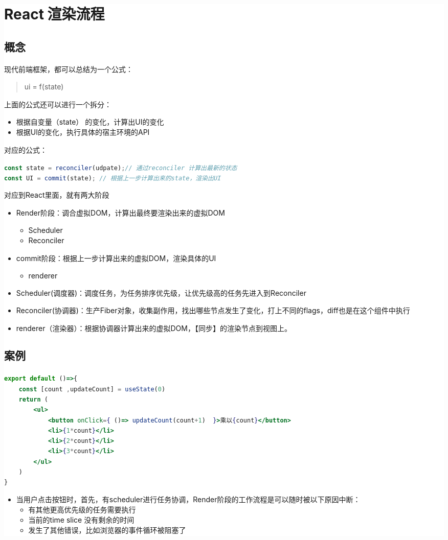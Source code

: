 # React 渲染流程

## 概念

现代前端框架，都可以总结为一个公式：
> ui = f(state)

上面的公式还可以进行一个拆分：
- 根据自变量（state） 的变化，计算出UI的变化
- 根据UI的变化，执行具体的宿主环境的API

对应的公式：

```jsx
const state = reconciler(udpate);// 通过reconciler 计算出最新的状态
const UI = commit(state); // 根据上一步计算出来的state，渲染出UI 

```

对应到React里面，就有两大阶段
- Render阶段：调合虚拟DOM，计算出最终要渲染出来的虚拟DOM
  - Scheduler
  - Reconciler
- commit阶段：根据上一步计算出来的虚拟DOM，渲染具体的UI
  - renderer


- Scheduler(调度器)：调度任务，为任务排序优先级，让优先级高的任务先进入到Reconciler
- Reconciler(协调器)：生产Fiber对象，收集副作用，找出哪些节点发生了变化，打上不同的flags，diff也是在这个组件中执行
- renderer（渲染器）：根据协调器计算出来的虚拟DOM，【同步】的渲染节点到视图上。



## 案例

```jsx
export default ()=>{
    const [count ,updateCount] = useState(0)
    return (
        <ul>
            <button onClick={ ()=> updateCount(count+1)  }>乘以{count}</button>
            <li>{1*count}</li>
            <li>{2*count}</li>
            <li>{3*count}</li>
        </ul>
    )
}

```
- 当用户点击按钮时，首先，有scheduler进行任务协调，Render阶段的工作流程是可以随时被以下原因中断：
  - 有其他更高优先级的任务需要执行
  - 当前的time slice 没有剩余的时间
  - 发生了其他错误，比如浏览器的事件循环被阻塞了
